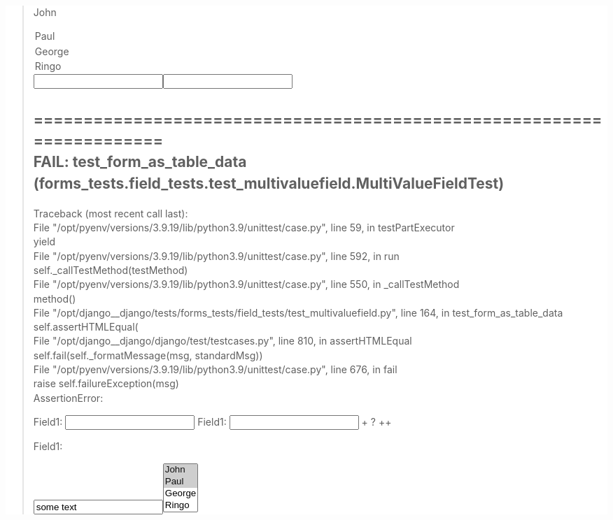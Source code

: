 >   John  
>   </option><option value="P">  
>   Paul  
>   </option><option value="G">  
>   George  
>   </option><option value="R">  
>   Ringo  
>   </option>  
>   </select><input id="id_field1_2_0" name="field1_2_0" required type="text"><input id="id_field1_2_1" name="field1_2_1" required type="text">  
>   </td>  
>   </tr>  
>   
> ======================================================================  
> FAIL: test_form_as_table_data (forms_tests.field_tests.test_multivaluefield.MultiValueFieldTest)  
> ----------------------------------------------------------------------  
> Traceback (most recent call last):  
>   File "/opt/pyenv/versions/3.9.19/lib/python3.9/unittest/case.py", line 59, in testPartExecutor  
>     yield  
>   File "/opt/pyenv/versions/3.9.19/lib/python3.9/unittest/case.py", line 592, in run  
>     self._callTestMethod(testMethod)  
>   File "/opt/pyenv/versions/3.9.19/lib/python3.9/unittest/case.py", line 550, in _callTestMethod  
>     method()  
>   File "/opt/django__django/tests/forms_tests/field_tests/test_multivaluefield.py", line 164, in test_form_as_table_data  
>     self.assertHTMLEqual(  
>   File "/opt/django__django/django/test/testcases.py", line 810, in assertHTMLEqual  
>     self.fail(self._formatMessage(msg, standardMsg))  
>   File "/opt/pyenv/versions/3.9.19/lib/python3.9/unittest/case.py", line 676, in fail  
>     raise self.failureException(msg)  
> AssertionError: <tr>  
> <th>  
> <label for="id_field1">  
> Field1:  
> </label>  
> </th><td>  
> <input id="id_field [truncated]... != <tr>  
> <th>  
> <label for="id_field1_0">  
> Field1:  
> </label>  
> </th><td>  
> <input id="id_fie [truncated]...  
>   <tr>  
>   <th>  
> - <label for="id_field1">  
> + <label for="id_field1_0">  
> ?                      ++  
>   
>   Field1:  
>   </label>  
>   </th><td>  
>   <input id="id_field1_0" name="field1_0" required type="text" value="some text"><select id="id_field1_1" multiple name="field1_1" required>  
>   <option selected value="J">  
>   John  
>   </option><option selected value="P">  
>   Paul  
>   </option><option value="G">  
>   George  
>   </option><option value="R">  
>   Ringo  
>   </option>  